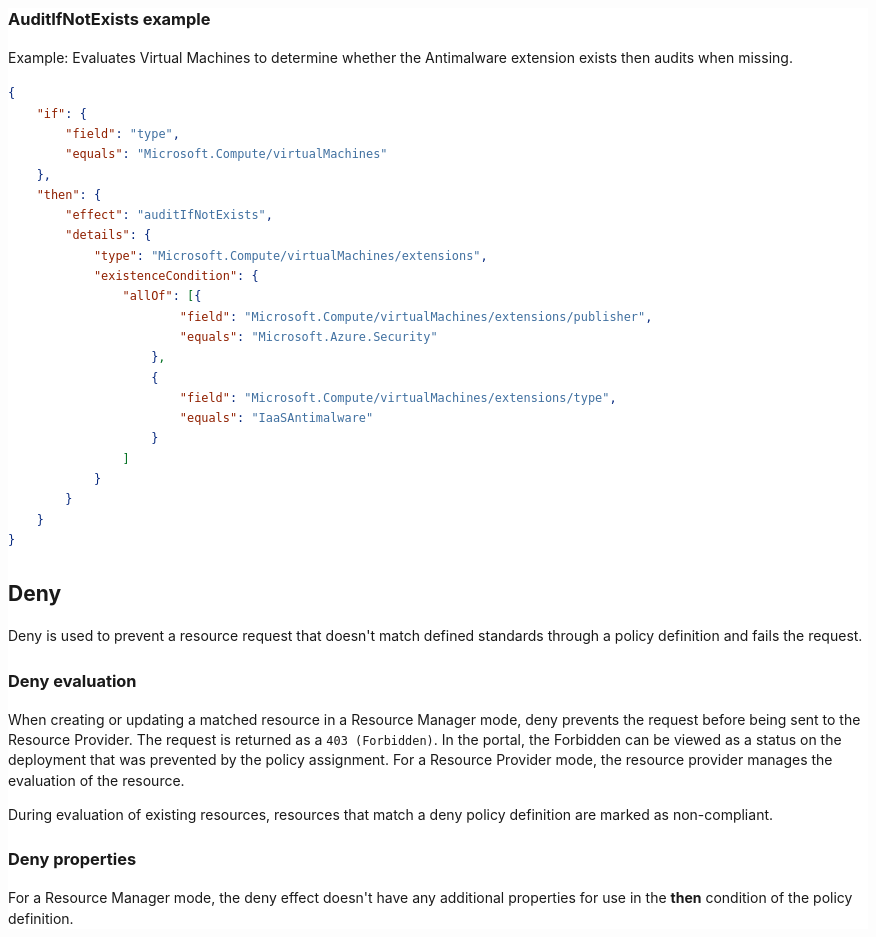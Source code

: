 ### AuditIfNotExists example

Example: Evaluates Virtual Machines to determine whether the Antimalware extension exists then
audits when missing.

```json
{
    "if": {
        "field": "type",
        "equals": "Microsoft.Compute/virtualMachines"
    },
    "then": {
        "effect": "auditIfNotExists",
        "details": {
            "type": "Microsoft.Compute/virtualMachines/extensions",
            "existenceCondition": {
                "allOf": [{
                        "field": "Microsoft.Compute/virtualMachines/extensions/publisher",
                        "equals": "Microsoft.Azure.Security"
                    },
                    {
                        "field": "Microsoft.Compute/virtualMachines/extensions/type",
                        "equals": "IaaSAntimalware"
                    }
                ]
            }
        }
    }
}
```

## Deny

Deny is used to prevent a resource request that doesn't match defined standards through a policy
definition and fails the request.

### Deny evaluation

When creating or updating a matched resource in a Resource Manager mode, deny prevents the request
before being sent to the Resource Provider. The request is returned as a `403 (Forbidden)`. In the
portal, the Forbidden can be viewed as a status on the deployment that was prevented by the policy
assignment. For a Resource Provider mode, the resource provider manages the evaluation of the
resource.

During evaluation of existing resources, resources that match a deny policy definition are marked as
non-compliant.

### Deny properties

For a Resource Manager mode, the deny effect doesn't have any additional properties for use in the
**then** condition of the policy definition.
